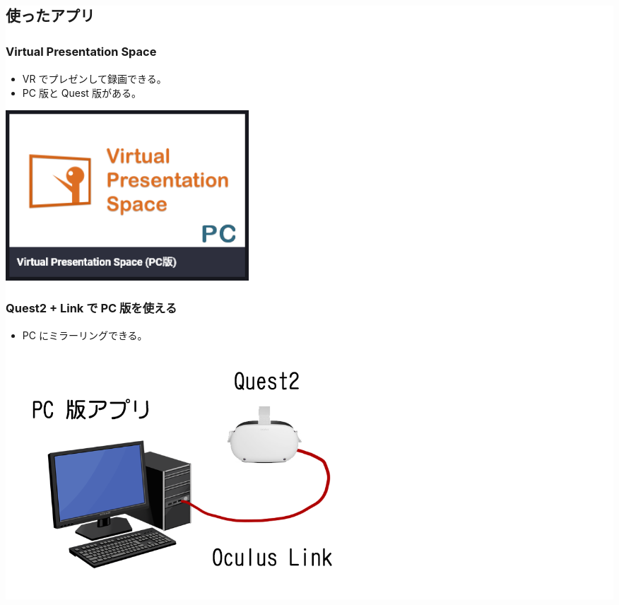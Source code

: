 <div style="page-break-before:always"></div>

## 使ったアプリ

### **Virtual Presentation Space**

- VR でプレゼンして録画できる。
- PC 版と Quest 版がある。

<img src="img/virtual_presentation_space.png" width="40%" />

<div style="page-break-before:always"></div>

### Quest2 + Link で PC 版を使える

- PC にミラーリングできる。

<img src="img/Oculus_Link.png" width="60%" />
